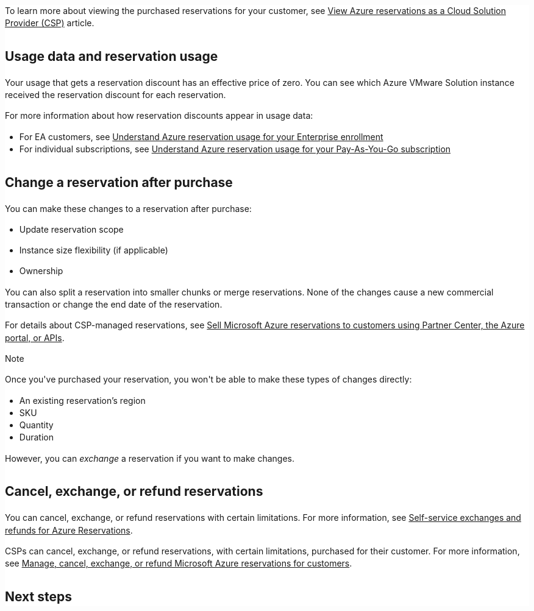 To learn more about viewing the purchased reservations for your customer, see [View Azure reservations as a Cloud Solution Provider (CSP)](../cost-management-billing/reservations/how-to-view-csp-reservations.md) article.

## Usage data and reservation usage

Your usage that gets a reservation discount has an effective price of zero. You can see which Azure VMware Solution instance received the reservation discount for each reservation.

For more information about how reservation discounts appear in usage data:

- For EA customers, see [Understand Azure reservation usage for your Enterprise enrollment](../cost-management-billing/reservations/understand-reserved-instance-usage-ea.md)
- For individual subscriptions, see [Understand Azure reservation usage for your Pay-As-You-Go subscription](../cost-management-billing/reservations/understand-reserved-instance-usage.md)

## Change a reservation after purchase

You can make these changes to a reservation after purchase:

-   Update reservation scope

-   Instance size flexibility (if applicable)

-   Ownership

You can also split a reservation into smaller chunks or merge reservations. None of the changes cause a new commercial transaction or change the end date of the reservation.

For details about CSP-managed reservations, see [Sell Microsoft Azure reservations to customers using Partner Center, the Azure portal, or APIs](/partner-center/azure-reservations).



>[!NOTE]
>Once you've purchased your reservation, you won't be able to make these types of changes directly:
>
> - An existing reservation’s region
> - SKU
> - Quantity
> - Duration
>
>However, you can *exchange* a reservation if you want to make changes.

## Cancel, exchange, or refund reservations

You can cancel, exchange, or refund reservations with certain limitations. For more information, see [Self-service exchanges and refunds for Azure Reservations](../cost-management-billing/reservations/exchange-and-refund-azure-reservations.md).

CSPs can cancel, exchange, or refund reservations, with certain limitations, purchased for their customer. For more information, see [Manage, cancel, exchange, or refund Microsoft Azure reservations for customers](/partner-center/azure-reservations-manage).

## Next steps
